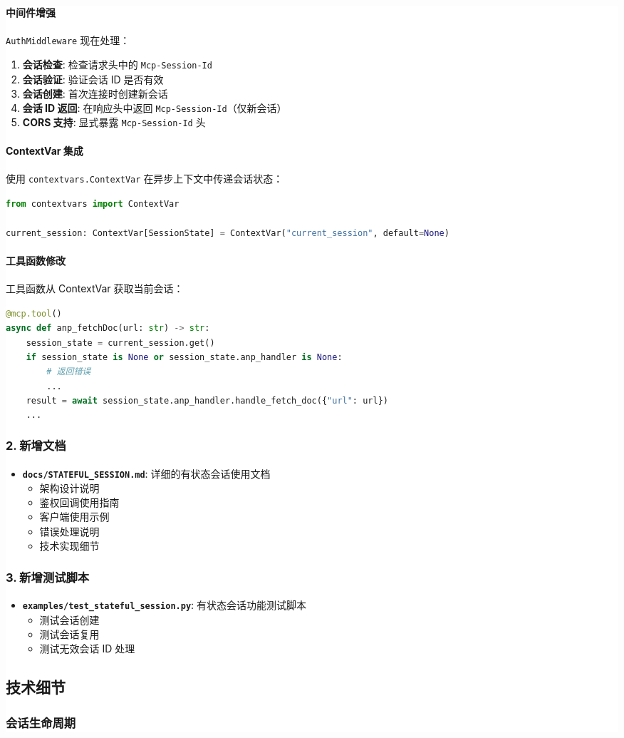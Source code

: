 #### 中间件增强

`AuthMiddleware` 现在处理：

1. **会话检查**: 检查请求头中的 `Mcp-Session-Id`
2. **会话验证**: 验证会话 ID 是否有效
3. **会话创建**: 首次连接时创建新会话
4. **会话 ID 返回**: 在响应头中返回 `Mcp-Session-Id`（仅新会话）
5. **CORS 支持**: 显式暴露 `Mcp-Session-Id` 头

#### ContextVar 集成

使用 `contextvars.ContextVar` 在异步上下文中传递会话状态：

```python
from contextvars import ContextVar

current_session: ContextVar[SessionState] = ContextVar("current_session", default=None)
```

#### 工具函数修改

工具函数从 ContextVar 获取当前会话：

```python
@mcp.tool()
async def anp_fetchDoc(url: str) -> str:
    session_state = current_session.get()
    if session_state is None or session_state.anp_handler is None:
        # 返回错误
        ...
    result = await session_state.anp_handler.handle_fetch_doc({"url": url})
    ...
```

### 2. 新增文档

- **`docs/STATEFUL_SESSION.md`**: 详细的有状态会话使用文档
  - 架构设计说明
  - 鉴权回调使用指南
  - 客户端使用示例
  - 错误处理说明
  - 技术实现细节

### 3. 新增测试脚本

- **`examples/test_stateful_session.py`**: 有状态会话功能测试脚本
  - 测试会话创建
  - 测试会话复用
  - 测试无效会话 ID 处理

## 技术细节

### 会话生命周期
